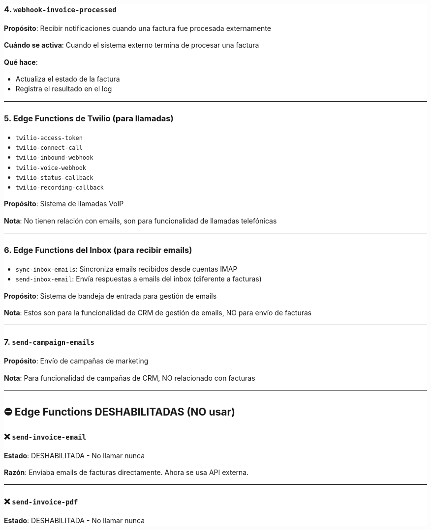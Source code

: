 
### 4. `webhook-invoice-processed`
**Propósito**: Recibir notificaciones cuando una factura fue procesada externamente

**Cuándo se activa**: Cuando el sistema externo termina de procesar una factura

**Qué hace**:
- Actualiza el estado de la factura
- Registra el resultado en el log

---

### 5. Edge Functions de Twilio (para llamadas)
- `twilio-access-token`
- `twilio-connect-call`
- `twilio-inbound-webhook`
- `twilio-voice-webhook`
- `twilio-status-callback`
- `twilio-recording-callback`

**Propósito**: Sistema de llamadas VoIP

**Nota**: No tienen relación con emails, son para funcionalidad de llamadas telefónicas

---

### 6. Edge Functions del Inbox (para recibir emails)
- `sync-inbox-emails`: Sincroniza emails recibidos desde cuentas IMAP
- `send-inbox-email`: Envía respuestas a emails del inbox (diferente a facturas)

**Propósito**: Sistema de bandeja de entrada para gestión de emails

**Nota**: Estos son para la funcionalidad de CRM de gestión de emails, NO para envío de facturas

---

### 7. `send-campaign-emails`
**Propósito**: Envío de campañas de marketing

**Nota**: Para funcionalidad de campañas de CRM, NO relacionado con facturas

---

## ⛔ Edge Functions DESHABILITADAS (NO usar)

### ❌ `send-invoice-email`
**Estado**: DESHABILITADA - No llamar nunca

**Razón**: Enviaba emails de facturas directamente. Ahora se usa API externa.

---

### ❌ `send-invoice-pdf`
**Estado**: DESHABILITADA - No llamar nunca
